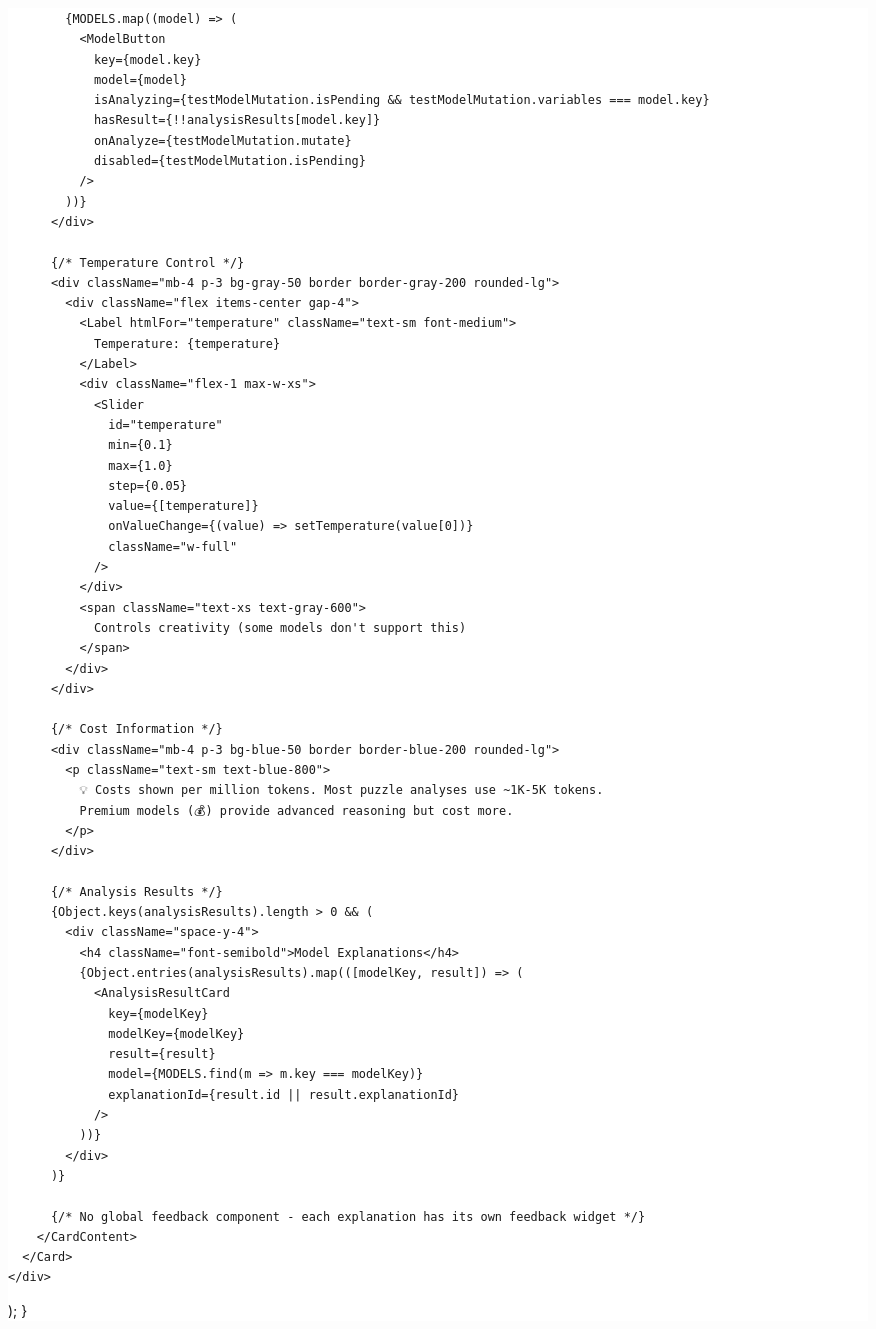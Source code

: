             {MODELS.map((model) => (
              <ModelButton
                key={model.key}
                model={model}
                isAnalyzing={testModelMutation.isPending && testModelMutation.variables === model.key}
                hasResult={!!analysisResults[model.key]}
                onAnalyze={testModelMutation.mutate}
                disabled={testModelMutation.isPending}
              />
            ))}
          </div>
          
          {/* Temperature Control */}
          <div className="mb-4 p-3 bg-gray-50 border border-gray-200 rounded-lg">
            <div className="flex items-center gap-4">
              <Label htmlFor="temperature" className="text-sm font-medium">
                Temperature: {temperature}
              </Label>
              <div className="flex-1 max-w-xs">
                <Slider
                  id="temperature"
                  min={0.1}
                  max={1.0}
                  step={0.05}
                  value={[temperature]}
                  onValueChange={(value) => setTemperature(value[0])}
                  className="w-full"
                />
              </div>
              <span className="text-xs text-gray-600">
                Controls creativity (some models don't support this)
              </span>
            </div>
          </div>

          {/* Cost Information */}
          <div className="mb-4 p-3 bg-blue-50 border border-blue-200 rounded-lg">
            <p className="text-sm text-blue-800">
              💡 Costs shown per million tokens. Most puzzle analyses use ~1K-5K tokens.
              Premium models (💰) provide advanced reasoning but cost more.
            </p>
          </div>

          {/* Analysis Results */}
          {Object.keys(analysisResults).length > 0 && (
            <div className="space-y-4">
              <h4 className="font-semibold">Model Explanations</h4>
              {Object.entries(analysisResults).map(([modelKey, result]) => (
                <AnalysisResultCard 
                  key={modelKey} 
                  modelKey={modelKey} 
                  result={result} 
                  model={MODELS.find(m => m.key === modelKey)}
                  explanationId={result.id || result.explanationId} 
                />
              ))}
            </div>
          )}
          
          {/* No global feedback component - each explanation has its own feedback widget */}
        </CardContent>
      </Card>
    </div>
  );
}